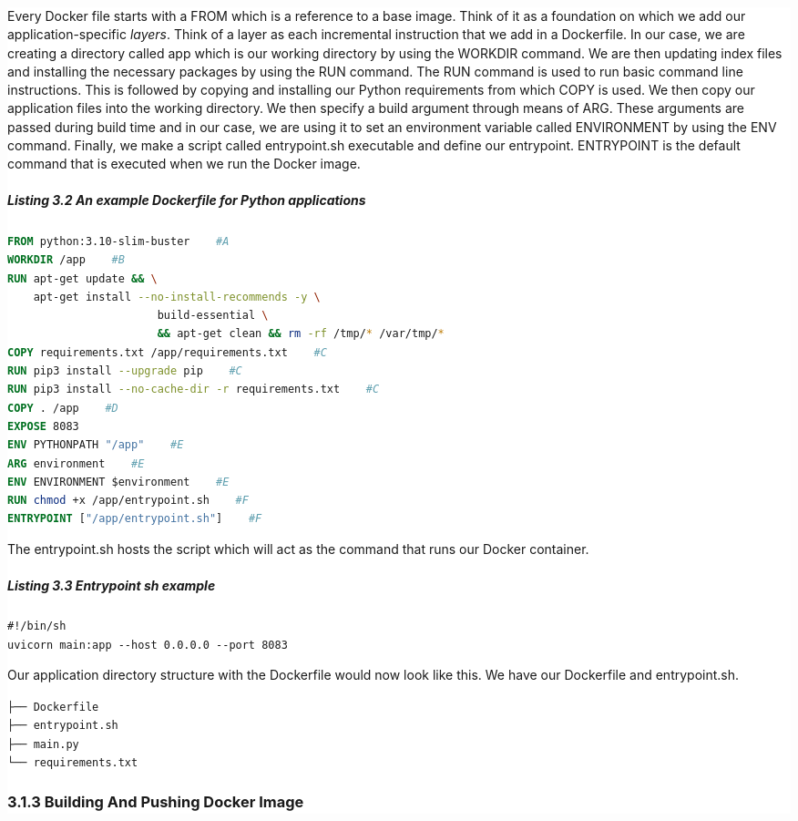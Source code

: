 Every Docker file starts with a FROM which is a reference to a base image. Think of it as a foundation on which we add our application-specific *layers*. Think of a layer as each incremental instruction that we add in a Dockerfile. In our case, we are creating a directory called app which is our working directory by using the WORKDIR command. We are then updating index files and installing the necessary packages by using the RUN command. The RUN command is used to run basic command line instructions. This is followed by copying and installing our Python requirements from which COPY is used. We then copy our application files into the working directory. We then specify a build argument through means of ARG. These arguments are passed during build time and in our case, we are using it to set an environment variable called ENVIRONMENT by using the ENV command. Finally, we make a script called entrypoint.sh executable and define our entrypoint. ENTRYPOINT is the default command that is executed when we run the Docker image.

##### Listing 3.2 An example Dockerfile for Python applications

```dockerfile
FROM python:3.10-slim-buster    #A
WORKDIR /app    #B
RUN apt-get update && \
    apt-get install --no-install-recommends -y \
                       build-essential \
                       && apt-get clean && rm -rf /tmp/* /var/tmp/*
COPY requirements.txt /app/requirements.txt    #C
RUN pip3 install --upgrade pip    #C
RUN pip3 install --no-cache-dir -r requirements.txt    #C
COPY . /app    #D
EXPOSE 8083
ENV PYTHONPATH "/app"    #E
ARG environment    #E
ENV ENVIRONMENT $environment    #E
RUN chmod +x /app/entrypoint.sh    #F
ENTRYPOINT ["/app/entrypoint.sh"]    #F
```

The entrypoint.sh hosts the script which will act as the command that runs our Docker container.

##### Listing 3.3 Entrypoint sh example

```
#!/bin/sh
uvicorn main:app --host 0.0.0.0 --port 8083
```

Our application directory structure with the Dockerfile would now look like this. We have our Dockerfile and entrypoint.sh.

```
├── Dockerfile
├── entrypoint.sh
├── main.py
└── requirements.txt
```

### 3.1.3 Building And Pushing Docker Image
